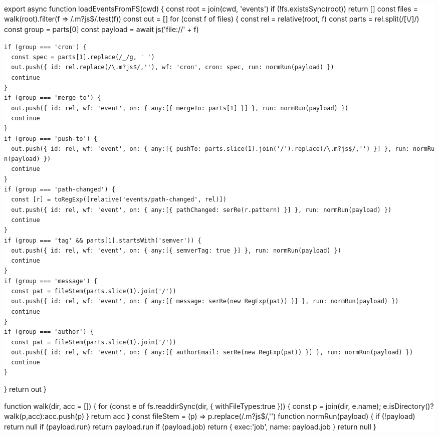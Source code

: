 export async function loadEventsFromFS(cwd) {
  const root = join(cwd, 'events')
  if (!fs.existsSync(root)) return []
  const files = walk(root).filter(f => /\.m?js$/.test(f))
  const out = []
  for (const f of files) {
    const rel = relative(root, f)
    const parts = rel.split(/[\\/]/)
    const group = parts[0]
    const payload = await js('file://' + f)

    if (group === 'cron') {
      const spec = parts[1].replace(/_/g, ' ')
      out.push({ id: rel.replace(/\.m?js$/,''), wf: 'cron', cron: spec, run: normRun(payload) })
      continue
    }
    if (group === 'merge-to') {
      out.push({ id: rel, wf: 'event', on: { any:[{ mergeTo: parts[1] }] }, run: normRun(payload) })
      continue
    }
    if (group === 'push-to') {
      out.push({ id: rel, wf: 'event', on: { any:[{ pushTo: parts.slice(1).join('/').replace(/\.m?js$/,'') }] }, run: normRun(payload) })
      continue
    }
    if (group === 'path-changed') {
      const [r] = toRegExp([relative('events/path-changed', rel)])
      out.push({ id: rel, wf: 'event', on: { any:[{ pathChanged: serRe(r.pattern) }] }, run: normRun(payload) })
      continue
    }
    if (group === 'tag' && parts[1].startsWith('semver')) {
      out.push({ id: rel, wf: 'event', on: { any:[{ semverTag: true }] }, run: normRun(payload) })
      continue
    }
    if (group === 'message') {
      const pat = fileStem(parts.slice(1).join('/'))
      out.push({ id: rel, wf: 'event', on: { any:[{ message: serRe(new RegExp(pat)) }] }, run: normRun(payload) })
      continue
    }
    if (group === 'author') {
      const pat = fileStem(parts.slice(1).join('/'))
      out.push({ id: rel, wf: 'event', on: { any:[{ authorEmail: serRe(new RegExp(pat)) }] }, run: normRun(payload) })
      continue
    }
  }
  return out
}

function walk(dir, acc = []) { for (const e of fs.readdirSync(dir, { withFileTypes:true })) { const p = join(dir, e.name); e.isDirectory()?walk(p,acc):acc.push(p) } return acc }
const fileStem = (p) => p.replace(/\.m?js$/,'')
function normRun(payload) {
  if (!payload) return null
  if (payload.run) return payload.run
  if (payload.job) return { exec:'job', name: payload.job }
  return null
}
